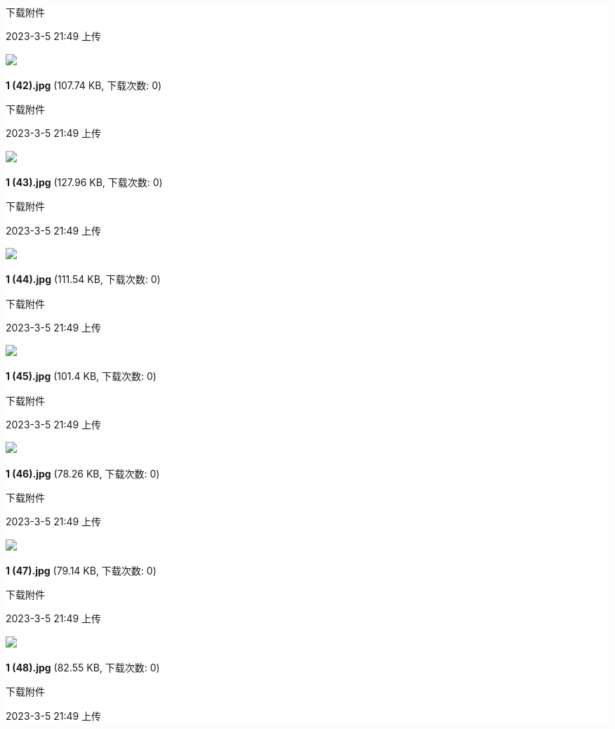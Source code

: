 下载附件

2023-3-5 21:49 上传

<img src="https://img.saraba1st.com/forum/202303/05/214946qqsttqu4tlhv1nla.jpg" referrerpolicy="no-referrer">

<strong>1 (42).jpg</strong> (107.74 KB, 下载次数: 0)

下载附件

2023-3-5 21:49 上传

<img src="https://img.saraba1st.com/forum/202303/05/214946ov2qwc8s7cegr7w6.jpg" referrerpolicy="no-referrer">

<strong>1 (43).jpg</strong> (127.96 KB, 下载次数: 0)

下载附件

2023-3-5 21:49 上传

<img src="https://img.saraba1st.com/forum/202303/05/214947zftjmha7mshvpjpf.jpg" referrerpolicy="no-referrer">

<strong>1 (44).jpg</strong> (111.54 KB, 下载次数: 0)

下载附件

2023-3-5 21:49 上传

<img src="https://img.saraba1st.com/forum/202303/05/214947ms0lrkyt6ynwhzp5.jpg" referrerpolicy="no-referrer">

<strong>1 (45).jpg</strong> (101.4 KB, 下载次数: 0)

下载附件

2023-3-5 21:49 上传

<img src="https://img.saraba1st.com/forum/202303/05/214947j5jj9qgpvilnzzt0.jpg" referrerpolicy="no-referrer">

<strong>1 (46).jpg</strong> (78.26 KB, 下载次数: 0)

下载附件

2023-3-5 21:49 上传

<img src="https://img.saraba1st.com/forum/202303/05/214947jhhyybqnmdayeq5d.jpg" referrerpolicy="no-referrer">

<strong>1 (47).jpg</strong> (79.14 KB, 下载次数: 0)

下载附件

2023-3-5 21:49 上传

<img src="https://img.saraba1st.com/forum/202303/05/214947hzzef5ddsdjxmm21.jpg" referrerpolicy="no-referrer">

<strong>1 (48).jpg</strong> (82.55 KB, 下载次数: 0)

下载附件

2023-3-5 21:49 上传

